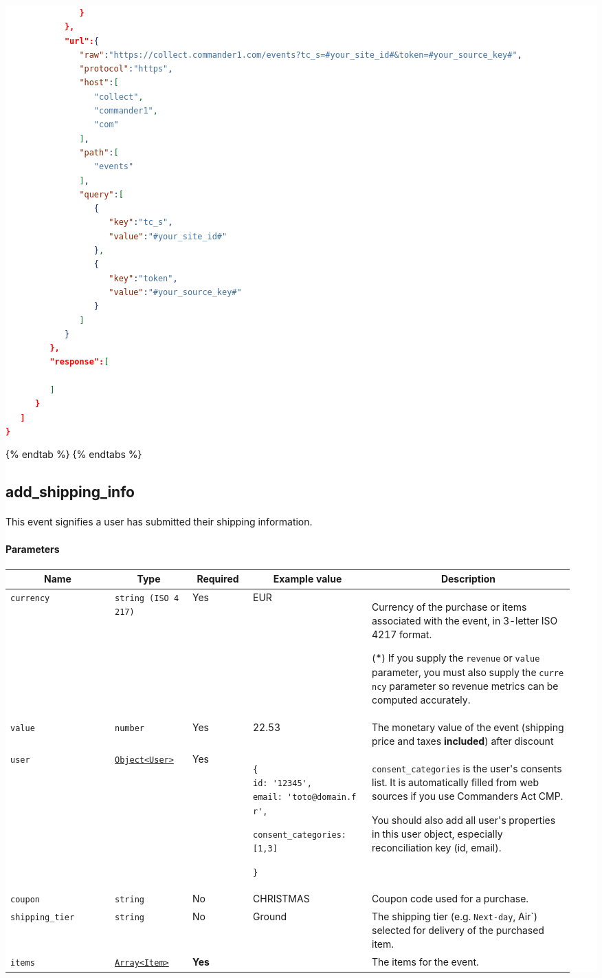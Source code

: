 ```json
               }
            },
            "url":{
               "raw":"https://collect.commander1.com/events?tc_s=#your_site_id#&token=#your_source_key#",
               "protocol":"https",
               "host":[
                  "collect",
                  "commander1",
                  "com"
               ],
               "path":[
                  "events"
               ],
               "query":[
                  {
                     "key":"tc_s",
                     "value":"#your_site_id#"
                  },
                  {
                     "key":"token",
                     "value":"#your_source_key#"
                  }
               ]
            }
         },
         "response":[
            
         ]
      }
   ]
}
```
{% endtab %}
{% endtabs %}

## add\_shipping\_info

This event signifies a user has submitted their shipping information.

#### Parameters <a href="#parameters_2" id="parameters_2"></a>

<table><thead><tr><th width="138">Name</th><th width="99">Type</th><th width="74">Required</th><th width="159">Example value</th><th width="281">Description</th></tr></thead><tbody><tr><td><code>currency</code></td><td><code>string (ISO 4217)</code></td><td>Yes</td><td>EUR</td><td><p>Currency of the purchase or items associated with the event, in 3-letter ISO 4217 format.</p><p>(*) If you supply the <code>revenue</code> or <code>value</code>parameter, you must also supply the <code>currency</code> parameter so revenue metrics can be computed accurately.</p></td></tr><tr><td><code>value</code></td><td><code>number</code></td><td>Yes</td><td>22.53</td><td>The monetary value of the event (shipping price and taxes <strong>included</strong>) after discount</td></tr><tr><td><code>user</code></td><td><a href="./#user"><code>Object&#x3C;User></code></a></td><td>Yes</td><td><p><code>{</code><br><code>id: '12345',</code><br><code>email: 'toto@domain.fr',</code></p><p><code>consent_categories: [1,3]</code></p><p><code>}</code></p></td><td><p><code>consent_categories</code> is the user's consents list. It is automatically filled from web sources if you use Commanders Act CMP.</p><p>You should also add all user's properties in this user object, especially reconciliation key (id, email).</p></td></tr><tr><td><code>coupon</code></td><td><code>string</code></td><td>No</td><td>CHRISTMAS</td><td>Coupon code used for a purchase.</td></tr><tr><td><code>shipping_tier</code></td><td><code>string</code></td><td>No</td><td>Ground</td><td>The shipping tier (e.g. <code>Next-day</code>, Air`) selected for delivery of the purchased item.</td></tr><tr><td><code>items</code></td><td><a href="./#item"><code>Array&#x3C;Item></code></a></td><td><strong>Yes</strong></td><td></td><td>The items for the event.</td></tr></tbody></table>
